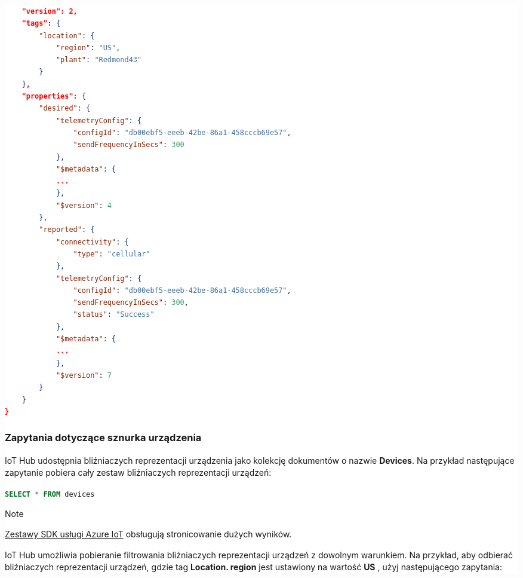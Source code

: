 ```json
    "version": 2,
    "tags": {
        "location": {
            "region": "US",
            "plant": "Redmond43"
        }
    },
    "properties": {
        "desired": {
            "telemetryConfig": {
                "configId": "db00ebf5-eeeb-42be-86a1-458cccb69e57",
                "sendFrequencyInSecs": 300
            },
            "$metadata": {
            ...
            },
            "$version": 4
        },
        "reported": {
            "connectivity": {
                "type": "cellular"
            },
            "telemetryConfig": {
                "configId": "db00ebf5-eeeb-42be-86a1-458cccb69e57",
                "sendFrequencyInSecs": 300,
                "status": "Success"
            },
            "$metadata": {
            ...
            },
            "$version": 7
        }
    }
}
```

### <a name="device-twin-queries"></a>Zapytania dotyczące sznurka urządzenia

IoT Hub udostępnia bliźniaczych reprezentacji urządzenia jako kolekcję dokumentów o nazwie **Devices**. Na przykład następujące zapytanie pobiera cały zestaw bliźniaczych reprezentacji urządzeń:

```sql
SELECT * FROM devices
```

> [!NOTE]
> [Zestawy SDK usługi Azure IoT](iot-hub-devguide-sdks.md) obsługują stronicowanie dużych wyników.

IoT Hub umożliwia pobieranie filtrowania bliźniaczych reprezentacji urządzeń z dowolnym warunkiem. Na przykład, aby odbierać bliźniaczych reprezentacji urządzeń, gdzie tag **Location. region** jest ustawiony na wartość **US** , użyj następującego zapytania:
